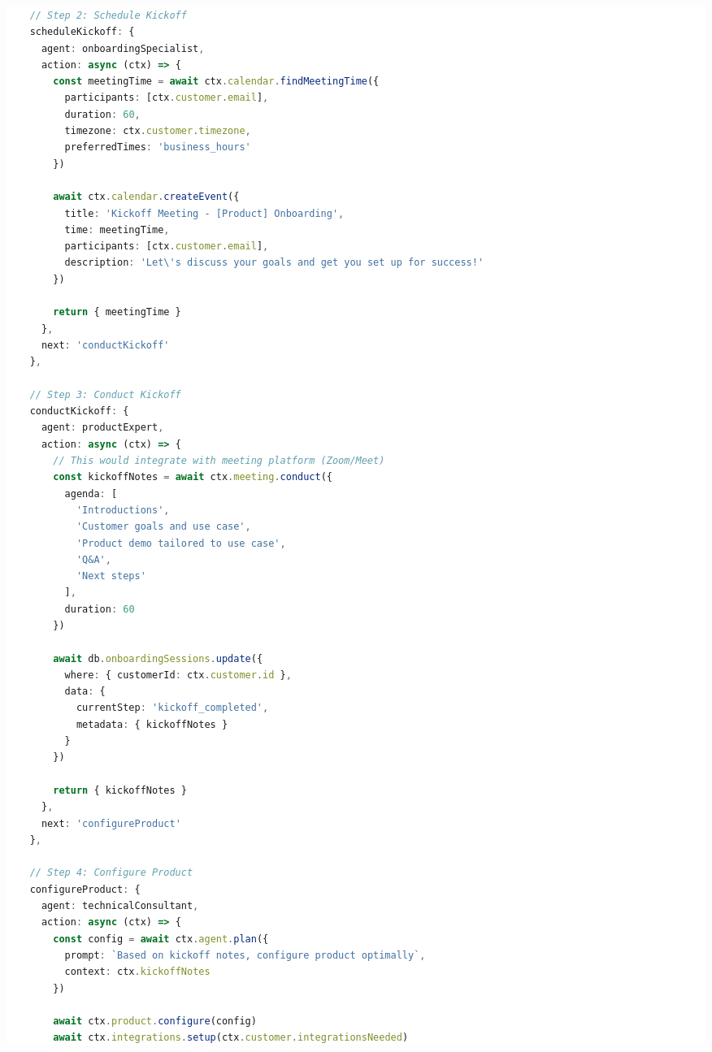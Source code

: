    ```typescript
       // Step 2: Schedule Kickoff
       scheduleKickoff: {
         agent: onboardingSpecialist,
         action: async (ctx) => {
           const meetingTime = await ctx.calendar.findMeetingTime({
             participants: [ctx.customer.email],
             duration: 60,
             timezone: ctx.customer.timezone,
             preferredTimes: 'business_hours'
           })

           await ctx.calendar.createEvent({
             title: 'Kickoff Meeting - [Product] Onboarding',
             time: meetingTime,
             participants: [ctx.customer.email],
             description: 'Let\'s discuss your goals and get you set up for success!'
           })

           return { meetingTime }
         },
         next: 'conductKickoff'
       },

       // Step 3: Conduct Kickoff
       conductKickoff: {
         agent: productExpert,
         action: async (ctx) => {
           // This would integrate with meeting platform (Zoom/Meet)
           const kickoffNotes = await ctx.meeting.conduct({
             agenda: [
               'Introductions',
               'Customer goals and use case',
               'Product demo tailored to use case',
               'Q&A',
               'Next steps'
             ],
             duration: 60
           })

           await db.onboardingSessions.update({
             where: { customerId: ctx.customer.id },
             data: {
               currentStep: 'kickoff_completed',
               metadata: { kickoffNotes }
             }
           })

           return { kickoffNotes }
         },
         next: 'configureProduct'
       },

       // Step 4: Configure Product
       configureProduct: {
         agent: technicalConsultant,
         action: async (ctx) => {
           const config = await ctx.agent.plan({
             prompt: `Based on kickoff notes, configure product optimally`,
             context: ctx.kickoffNotes
           })

           await ctx.product.configure(config)
           await ctx.integrations.setup(ctx.customer.integrationsNeeded)
   ```